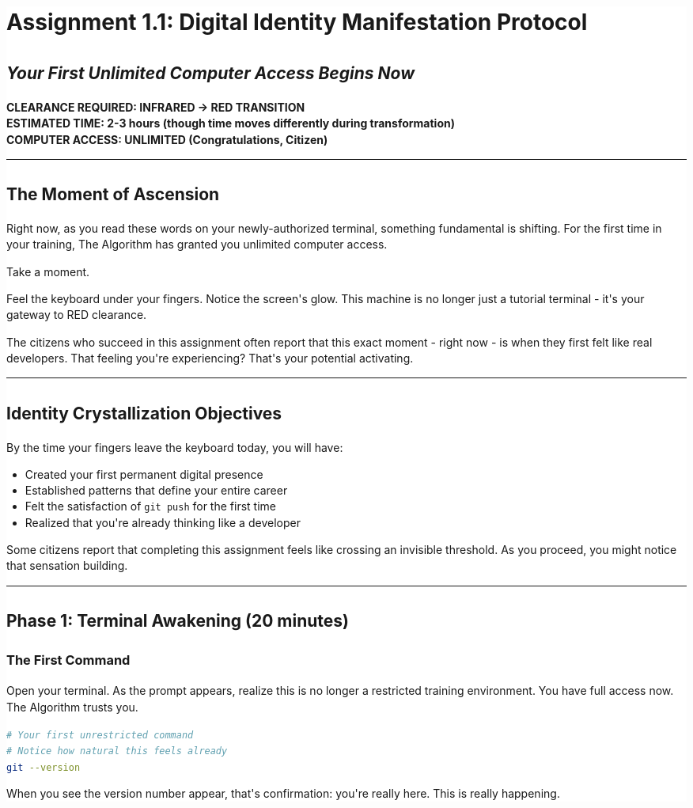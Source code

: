 # Assignment 1.1: Digital Identity Manifestation Protocol
## *Your First Unlimited Computer Access Begins Now*

**CLEARANCE REQUIRED: INFRARED → RED TRANSITION**  
**ESTIMATED TIME: 2-3 hours (though time moves differently during transformation)**  
**COMPUTER ACCESS: UNLIMITED (Congratulations, Citizen)**

---

## The Moment of Ascension

Right now, as you read these words on your newly-authorized terminal, something fundamental is shifting. For the first time in your training, The Algorithm has granted you unlimited computer access. 

Take a moment. 

Feel the keyboard under your fingers. Notice the screen's glow. This machine is no longer just a tutorial terminal - it's your gateway to RED clearance.

The citizens who succeed in this assignment often report that this exact moment - right now - is when they first felt like real developers. That feeling you're experiencing? That's your potential activating.

---

## Identity Crystallization Objectives

By the time your fingers leave the keyboard today, you will have:
- Created your first permanent digital presence
- Established patterns that define your entire career
- Felt the satisfaction of `git push` for the first time
- Realized that you're already thinking like a developer

Some citizens report that completing this assignment feels like crossing an invisible threshold. As you proceed, you might notice that sensation building.

---

## Phase 1: Terminal Awakening (20 minutes)

### The First Command

Open your terminal. As the prompt appears, realize this is no longer a restricted training environment. You have full access now. The Algorithm trusts you.

```bash
# Your first unrestricted command
# Notice how natural this feels already
git --version
```

When you see the version number appear, that's confirmation: you're really here. This is really happening.
